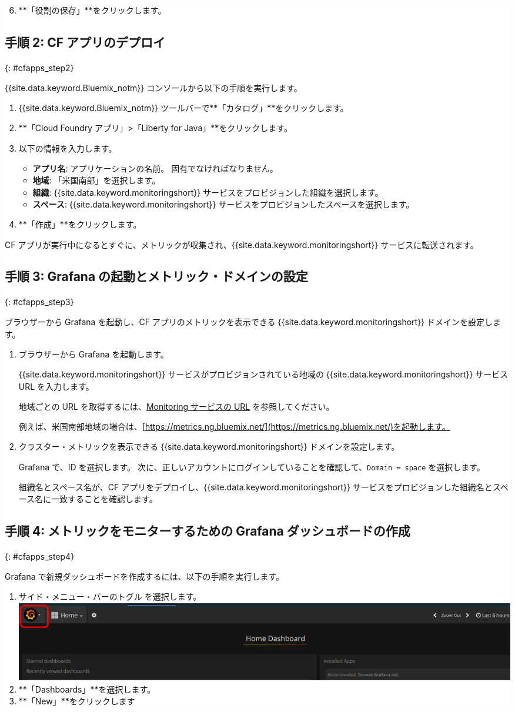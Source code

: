 	
6. **「役割の保存」**をクリックします。
 

## 手順 2: CF アプリのデプロイ
{: #cfapps_step2}

{{site.data.keyword.Bluemix_notm}} コンソールから以下の手順を実行します。

1. {{site.data.keyword.Bluemix_notm}} ツールバーで**「カタログ」**をクリックします。

2. **「Cloud Foundry アプリ」>「Liberty for Java」**をクリックします。 

3. 以下の情報を入力します。

    * **アプリ名**: アプリケーションの名前。 固有でなければなりません。
    * **地域**: 「米国南部」を選択します。
    * **組織**: {{site.data.keyword.monitoringshort}} サービスをプロビジョンした組織を選択します。
    * **スペース**: {{site.data.keyword.monitoringshort}} サービスをプロビジョンしたスペースを選択します。

3. **「作成」**をクリックします。

CF アプリが実行中になるとすぐに、メトリックが収集され、{{site.data.keyword.monitoringshort}} サービスに転送されます。

## 手順 3: Grafana の起動とメトリック・ドメインの設定
{: #cfapps_step3}

ブラウザーから Grafana を起動し、CF アプリのメトリックを表示できる {{site.data.keyword.monitoringshort}} ドメインを設定します。

1. ブラウザーから Grafana を起動します。 

    {{site.data.keyword.monitoringshort}} サービスがプロビジョンされている地域の {{site.data.keyword.monitoringshort}} サービス URL を入力します。
    
    地域ごとの URL を取得するには、[Monitoring サービスの URL](/docs/services/cloud-monitoring?topic=cloud-monitoring-monitoring_ov#region) を参照してください。

    例えば、米国南部地域の場合は、[https://metrics.ng.bluemix.net/](https://metrics.ng.bluemix.net/)を起動します。

2. クラスター・メトリックを表示できる {{site.data.keyword.monitoringshort}} ドメインを設定します。

    Grafana で、ID を選択します。 次に、正しいアカウントにログインしていることを確認して、`Domain = space` を選択します。

    組織名とスペース名が、CF アプリをデプロイし、{{site.data.keyword.monitoringshort}} サービスをプロビジョンした組織名とスペース名に一致することを確認します。


## 手順 4: メトリックをモニターするための Grafana ダッシュボードの作成
{: #cfapps_step4}


Grafana で新規ダッシュボードを作成するには、以下の手順を実行します。

1. サイド・メニュー・バーのトグル を選択します。![Grafana サイド・メニュー・バー](images/grafana_settings.gif "Grafana サイド・メニュー・バー")
2. **「Dashboards」**を選択します。
3. **「New」**をクリックします
